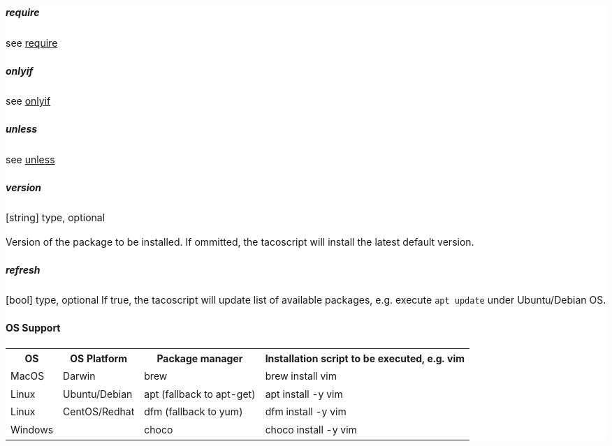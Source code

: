 ##### require
see [require](/docs#require)

##### onlyif
see [onlyif](./s02-conditionals.md#onlyif)

##### unless
see [unless](./s02-conditionals.md#unless)

##### version

[string] type, optional

Version of the package to be installed. If ommitted, the tacoscript will install the latest default version.

##### refresh
[bool] type, optional
If true, the tacoscript will update list of available packages, e.g. execute `apt update` under Ubuntu/Debian OS.

#### OS Support
<table>
<tr>
<th>OS</th>
<th>OS Platform</th>
<th>Package manager</th>
<th>Installation script to be executed, e.g. vim</th>
</tr>
<tr>
<td>MacOS</td>
<td>Darwin</td>
<td>brew</td>
<td>brew install vim</td>
</tr>
<tr>
<td>Linux</td>
<td>Ubuntu/Debian</td>
<td>apt (fallback to apt-get)</td>
<td>apt install -y vim</td>
</tr>
<tr>
<td>Linux</td>
<td>CentOS/Redhat</td>
<td>dfm (fallback to yum)</td>
<td>dfm install -y vim</td>
</tr>
<tr>
<td>Windows</td>
<td></td>
<td>choco</td>
<td>choco install -y vim</td>
</tr>
</table>
